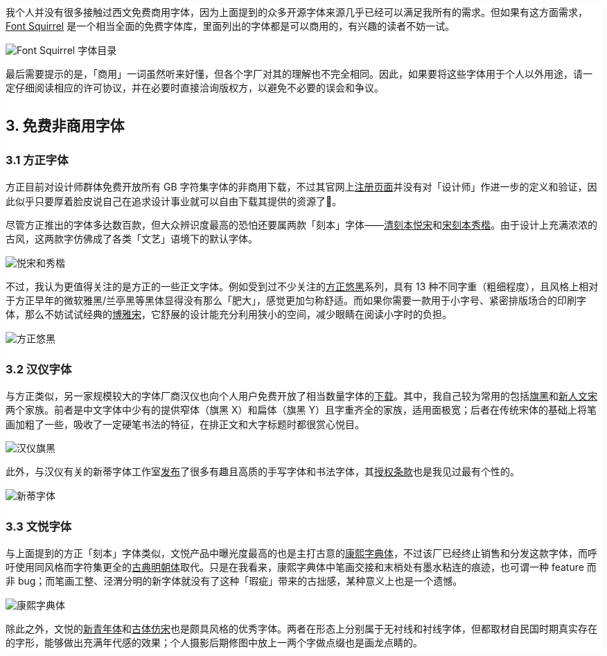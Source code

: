 我个人并没有很多接触过西文免费商用字体，因为上面提到的众多开源字体来源几乎已经可以满足我所有的需求。但如果有这方面需求，[Font Squirrel](https://www.fontsquirrel.com) 是一个相当全面的免费字体库，里面列出的字体都是可以商用的，有兴趣的读者不妨一试。

![Font Squirrel 字体目录](https://ws3.sinaimg.cn/large/006tNc79ly1fnjlrhupe1j318g0spdku.jpg)

最后需要提示的是，「商用」一词虽然听来好懂，但各个字厂对其的理解也不完全相同。因此，如果要将这些字体用于个人以外用途，请一定仔细阅读相应的许可协议，并在必要时直接洽询版权方，以避免不必要的误会和争议。

## 3\. 免费非商用字体

### 3.1 方正字体

方正目前对设计师群体免费开放所有 GB 字符集字体的非商用下载，不过其官网上[注册页面](http://www.foundertype.com/index.php/Register/index.html)并没有对「设计师」作进一步的定义和验证，因此似乎只要厚着脸皮说自己在追求设计事业就可以自由下载其提供的资源了🤔。

尽管方正推出的字体多达数百款，但大众辨识度最高的恐怕还要属两款「刻本」字体——[清刻本悦宋](http://www.foundertype.com/index.php/FontInfo/index.html?id=199)和[宋刻本秀楷](http://www.foundertype.com/index.php/FontInfo/index.html?id=198)。由于设计上充满浓浓的古风，这两款字仿佛成了各类「文艺」语境下的默认字体。

![悦宋和秀楷](https://ws3.sinaimg.cn/large/006tNc79ly1fnjrerb8qvj30lo0lodra.jpg)

不过，我认为更值得关注的是方正的一些正文字体。例如受到过不少关注的[方正悠黑](www.foundertype.com/index.php/FontInfo/index/id/244.html)系列，具有 13 种不同字重（粗细程度），且风格上相对于方正早年的微软雅黑/兰亭黑等黑体显得没有那么「肥大」，感觉更加匀称舒适。而如果你需要一款用于小字号、紧密排版场合的印刷字体，那么不妨试试经典的[博雅宋](www.foundertype.com/index.php/FontInfo/index.html?id=249)，它舒展的设计能充分利用狭小的空间，减少眼睛在阅读小字时的负担。

![方正悠黑](https://ws2.sinaimg.cn/large/006tNc79ly1fnjlew8jgoj30m80fsgs5.jpg)

### 3.2 汉仪字体

与方正类似，另一家规模较大的字体厂商汉仪也向个人用户免费开放了相当数量字体的[下载](https://www.hanyi.com.cn/productList.php)。其中，我自己较为常用的包括[旗黑](https://www.hanyi.com.cn/productdetail.php?id=832)和[新人文宋](https://www.hanyi.com.cn/productdetail.php?id=758)两个家族。前者是中文字体中少有的提供窄体（旗黑 X）和扁体（旗黑 Y）且字重齐全的家族，适用面极宽；后者在传统宋体的基础上将笔画加粗了一些，吸收了一定硬笔书法的特征，在排正文和大字标题时都很赏心悦目。

![汉仪旗黑](https://ws1.sinaimg.cn/large/006tNc79ly1fnjlexisg5j30xc0rswih.jpg)

此外，与汉仪有关的新蒂字体工作室[发布](http://sentyfont.com/download.htm)了很多有趣且高质的手写字体和书法字体，其[授权条款](http://sentyfont.com/condition%20and%20terms.htm)也是我见过最有个性的。

![新蒂字体](https://ws4.sinaimg.cn/large/006tNc79ly1fnjlewovohj30fm0fzjtj.jpg)

### 3.3 文悦字体

与上面提到的方正「刻本」字体类似，文悦产品中曝光度最高的也是主打古意的[康熙字典体](http://wytype.com/typeface/earlier/)，不过该厂已经终止销售和分发这款字体，而呼吁使用同风格而字符集更全的[古典明朝体](http://wytype.com/typeface/WenYue-GuDianMingChaoTi/)取代。只是在我看来，康熙字典体中笔画交接和末梢处有墨水粘连的痕迹，也可谓一种 feature 而非 bug；而笔画工整、泾渭分明的新字体就没有了这种「瑕疵」带来的古拙感，某种意义上也是一个遗憾。

![康熙字典体](https://ws3.sinaimg.cn/large/006tNc79ly1fnjwa0c9clj318g0kcwgu.jpg)

除此之外，文悦的[新青年体](http://wytype.com/typeface/WenYue-XinQingNianTi/)和[古体仿宋](http://wytype.com/typeface/WyueGutiFangsong/)也是颇具风格的优秀字体。两者在形态上分别属于无衬线和衬线字体，但都取材自民国时期真实存在的字形，能够做出充满年代感的效果；个人摄影后期修图中放上一两个字做点缀也是画龙点睛的。
